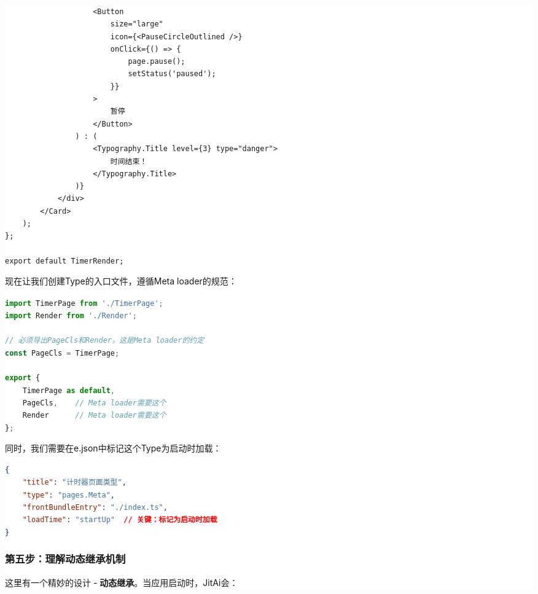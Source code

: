 ```tsx title="pages/TimerPageType/frontend/Render.tsx"
                    <Button
                        size="large"
                        icon={<PauseCircleOutlined />}
                        onClick={() => {
                            page.pause();
                            setStatus('paused');
                        }}
                    >
                        暂停
                    </Button>
                ) : (
                    <Typography.Title level={3} type="danger">
                        时间结束！
                    </Typography.Title>
                )}
            </div>
        </Card>
    );
};

export default TimerRender;
```

现在让我们创建Type的入口文件，遵循Meta loader的规范：

```typescript title="pages/TimerPageType/frontend/index.ts"
import TimerPage from './TimerPage';
import Render from './Render';

// 必须导出PageCls和Render，这是Meta loader的约定
const PageCls = TimerPage;

export {
    TimerPage as default,
    PageCls,    // Meta loader需要这个
    Render      // Meta loader需要这个
};
```

同时，我们需要在e.json中标记这个Type为启动时加载：

```json title="pages/TimerPageType/frontend/e.json"
{
    "title": "计时器页面类型",
    "type": "pages.Meta",
    "frontBundleEntry": "./index.ts",
    "loadTime": "startUp"  // 关键：标记为启动时加载
}
```

### 第五步：理解动态继承机制

这里有一个精妙的设计 - **动态继承**。当应用启动时，JitAi会：
